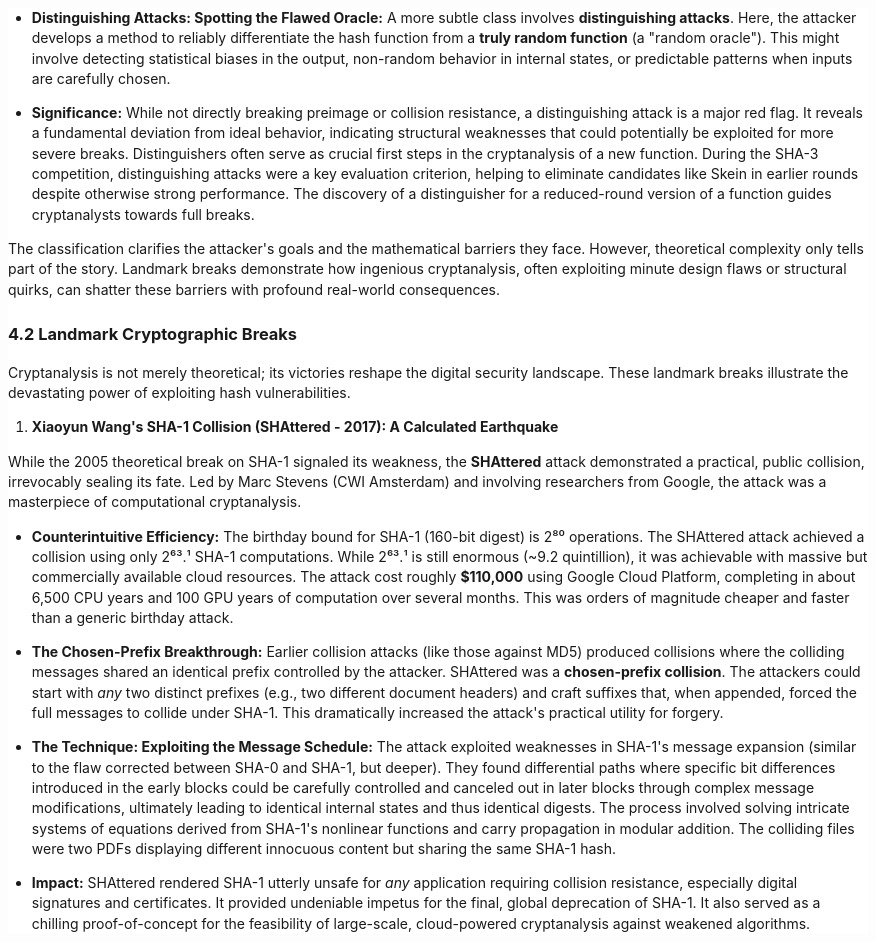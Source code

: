*   **Distinguishing Attacks: Spotting the Flawed Oracle:** A more subtle class involves **distinguishing attacks**. Here, the attacker develops a method to reliably differentiate the hash function from a **truly random function** (a "random oracle"). This might involve detecting statistical biases in the output, non-random behavior in internal states, or predictable patterns when inputs are carefully chosen.

*   **Significance:** While not directly breaking preimage or collision resistance, a distinguishing attack is a major red flag. It reveals a fundamental deviation from ideal behavior, indicating structural weaknesses that could potentially be exploited for more severe breaks. Distinguishers often serve as crucial first steps in the cryptanalysis of a new function. During the SHA-3 competition, distinguishing attacks were a key evaluation criterion, helping to eliminate candidates like Skein in earlier rounds despite otherwise strong performance. The discovery of a distinguisher for a reduced-round version of a function guides cryptanalysts towards full breaks.

The classification clarifies the attacker's goals and the mathematical barriers they face. However, theoretical complexity only tells part of the story. Landmark breaks demonstrate how ingenious cryptanalysis, often exploiting minute design flaws or structural quirks, can shatter these barriers with profound real-world consequences.

### 4.2 Landmark Cryptographic Breaks

Cryptanalysis is not merely theoretical; its victories reshape the digital security landscape. These landmark breaks illustrate the devastating power of exploiting hash vulnerabilities.

1.  **Xiaoyun Wang's SHA-1 Collision (SHAttered - 2017): A Calculated Earthquake**

While the 2005 theoretical break on SHA-1 signaled its weakness, the **SHAttered** attack demonstrated a practical, public collision, irrevocably sealing its fate. Led by Marc Stevens (CWI Amsterdam) and involving researchers from Google, the attack was a masterpiece of computational cryptanalysis.

*   **Counterintuitive Efficiency:** The birthday bound for SHA-1 (160-bit digest) is 2⁸⁰ operations. The SHAttered attack achieved a collision using only 2⁶³.¹ SHA-1 computations. While 2⁶³.¹ is still enormous (~9.2 quintillion), it was achievable with massive but commercially available cloud resources. The attack cost roughly **$110,000** using Google Cloud Platform, completing in about 6,500 CPU years and 100 GPU years of computation over several months. This was orders of magnitude cheaper and faster than a generic birthday attack.

*   **The Chosen-Prefix Breakthrough:** Earlier collision attacks (like those against MD5) produced collisions where the colliding messages shared an identical prefix controlled by the attacker. SHAttered was a **chosen-prefix collision**. The attackers could start with *any* two distinct prefixes (e.g., two different document headers) and craft suffixes that, when appended, forced the full messages to collide under SHA-1. This dramatically increased the attack's practical utility for forgery.

*   **The Technique: Exploiting the Message Schedule:** The attack exploited weaknesses in SHA-1's message expansion (similar to the flaw corrected between SHA-0 and SHA-1, but deeper). They found differential paths where specific bit differences introduced in the early blocks could be carefully controlled and canceled out in later blocks through complex message modifications, ultimately leading to identical internal states and thus identical digests. The process involved solving intricate systems of equations derived from SHA-1's nonlinear functions and carry propagation in modular addition. The colliding files were two PDFs displaying different innocuous content but sharing the same SHA-1 hash.

*   **Impact:** SHAttered rendered SHA-1 utterly unsafe for *any* application requiring collision resistance, especially digital signatures and certificates. It provided undeniable impetus for the final, global deprecation of SHA-1. It also served as a chilling proof-of-concept for the feasibility of large-scale, cloud-powered cryptanalysis against weakened algorithms.
